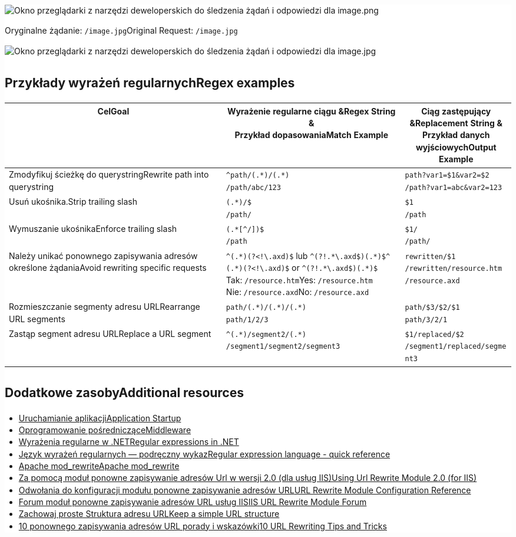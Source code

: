 ![Okno przeglądarki z narzędzi deweloperskich do śledzenia żądań i odpowiedzi dla image.png](url-rewriting/_static/add_redirect_png_requests.png)

<span data-ttu-id="90f8a-374">Oryginalne żądanie: `/image.jpg`</span><span class="sxs-lookup"><span data-stu-id="90f8a-374">Original Request: `/image.jpg`</span></span>

![Okno przeglądarki z narzędzi deweloperskich do śledzenia żądań i odpowiedzi dla image.jpg](url-rewriting/_static/add_redirect_jpg_requests.png)

## <a name="regex-examples"></a><span data-ttu-id="90f8a-376">Przykłady wyrażeń regularnych</span><span class="sxs-lookup"><span data-stu-id="90f8a-376">Regex examples</span></span>

| <span data-ttu-id="90f8a-377">Cel</span><span class="sxs-lookup"><span data-stu-id="90f8a-377">Goal</span></span> | <span data-ttu-id="90f8a-378">Wyrażenie regularne ciągu &</span><span class="sxs-lookup"><span data-stu-id="90f8a-378">Regex String &</span></span><br><span data-ttu-id="90f8a-379">Przykład dopasowania</span><span class="sxs-lookup"><span data-stu-id="90f8a-379">Match Example</span></span> | <span data-ttu-id="90f8a-380">Ciąg zastępujący &</span><span class="sxs-lookup"><span data-stu-id="90f8a-380">Replacement String &</span></span><br><span data-ttu-id="90f8a-381">Przykład danych wyjściowych</span><span class="sxs-lookup"><span data-stu-id="90f8a-381">Output Example</span></span> |
| ---- | ------------------------------- | -------------------------------------- |
| <span data-ttu-id="90f8a-382">Zmodyfikuj ścieżkę do querystring</span><span class="sxs-lookup"><span data-stu-id="90f8a-382">Rewrite path into querystring</span></span> | `^path/(.*)/(.*)`<br>`/path/abc/123` | `path?var1=$1&var2=$2`<br>`/path?var1=abc&var2=123` |
| <span data-ttu-id="90f8a-383">Usuń ukośnika.</span><span class="sxs-lookup"><span data-stu-id="90f8a-383">Strip trailing slash</span></span> | `(.*)/$`<br>`/path/` | `$1`<br>`/path` |
| <span data-ttu-id="90f8a-384">Wymuszanie ukośnika</span><span class="sxs-lookup"><span data-stu-id="90f8a-384">Enforce trailing slash</span></span> | `(.*[^/])$`<br>`/path` | `$1/`<br>`/path/` |
| <span data-ttu-id="90f8a-385">Należy unikać ponownego zapisywania adresów określone żądania</span><span class="sxs-lookup"><span data-stu-id="90f8a-385">Avoid rewriting specific requests</span></span> | <span data-ttu-id="90f8a-386">`^(.*)(?<!\.axd)$` lub `^(?!.*\.axd$)(.*)$`</span><span class="sxs-lookup"><span data-stu-id="90f8a-386">`^(.*)(?<!\.axd)$` or `^(?!.*\.axd$)(.*)$`</span></span><br><span data-ttu-id="90f8a-387">Tak: `/resource.htm`</span><span class="sxs-lookup"><span data-stu-id="90f8a-387">Yes: `/resource.htm`</span></span><br><span data-ttu-id="90f8a-388">Nie: `/resource.axd`</span><span class="sxs-lookup"><span data-stu-id="90f8a-388">No: `/resource.axd`</span></span> | `rewritten/$1`<br>`/rewritten/resource.htm`<br>`/resource.axd` |
| <span data-ttu-id="90f8a-389">Rozmieszczanie segmenty adresu URL</span><span class="sxs-lookup"><span data-stu-id="90f8a-389">Rearrange URL segments</span></span> | `path/(.*)/(.*)/(.*)`<br>`path/1/2/3` | `path/$3/$2/$1`<br>`path/3/2/1` |
| <span data-ttu-id="90f8a-390">Zastąp segment adresu URL</span><span class="sxs-lookup"><span data-stu-id="90f8a-390">Replace a URL segment</span></span> | `^(.*)/segment2/(.*)`<br>`/segment1/segment2/segment3` | `$1/replaced/$2`<br>`/segment1/replaced/segment3` |

## <a name="additional-resources"></a><span data-ttu-id="90f8a-391">Dodatkowe zasoby</span><span class="sxs-lookup"><span data-stu-id="90f8a-391">Additional resources</span></span>

* [<span data-ttu-id="90f8a-392">Uruchamianie aplikacji</span><span class="sxs-lookup"><span data-stu-id="90f8a-392">Application Startup</span></span>](startup.md)
* [<span data-ttu-id="90f8a-393">Oprogramowanie pośredniczące</span><span class="sxs-lookup"><span data-stu-id="90f8a-393">Middleware</span></span>](xref:fundamentals/middleware/index)
* [<span data-ttu-id="90f8a-394">Wyrażenia regularne w .NET</span><span class="sxs-lookup"><span data-stu-id="90f8a-394">Regular expressions in .NET</span></span>](/dotnet/articles/standard/base-types/regular-expressions)
* [<span data-ttu-id="90f8a-395">Język wyrażeń regularnych — podręczny wykaz</span><span class="sxs-lookup"><span data-stu-id="90f8a-395">Regular expression language - quick reference</span></span>](/dotnet/articles/standard/base-types/quick-ref)
* [<span data-ttu-id="90f8a-396">Apache mod_rewrite</span><span class="sxs-lookup"><span data-stu-id="90f8a-396">Apache mod_rewrite</span></span>](https://httpd.apache.org/docs/2.4/rewrite/)
* [<span data-ttu-id="90f8a-397">Za pomocą moduł ponowne zapisywanie adresów Url w wersji 2.0 (dla usług IIS)</span><span class="sxs-lookup"><span data-stu-id="90f8a-397">Using Url Rewrite Module 2.0 (for IIS)</span></span>](/iis/extensions/url-rewrite-module/using-url-rewrite-module-20)
* [<span data-ttu-id="90f8a-398">Odwołania do konfiguracji modułu ponowne zapisywanie adresów URL</span><span class="sxs-lookup"><span data-stu-id="90f8a-398">URL Rewrite Module Configuration Reference</span></span>](/iis/extensions/url-rewrite-module/url-rewrite-module-configuration-reference)
* [<span data-ttu-id="90f8a-399">Forum moduł ponowne zapisywanie adresów URL usług IIS</span><span class="sxs-lookup"><span data-stu-id="90f8a-399">IIS URL Rewrite Module Forum</span></span>](https://forums.iis.net/1152.aspx)
* [<span data-ttu-id="90f8a-400">Zachowaj proste Struktura adresu URL</span><span class="sxs-lookup"><span data-stu-id="90f8a-400">Keep a simple URL structure</span></span>](https://support.google.com/webmasters/answer/76329?hl=en)
* [<span data-ttu-id="90f8a-401">10 ponownego zapisywania adresów URL porady i wskazówki</span><span class="sxs-lookup"><span data-stu-id="90f8a-401">10 URL Rewriting Tips and Tricks</span></span>](http://ruslany.net/2009/04/10-url-rewriting-tips-and-tricks/)